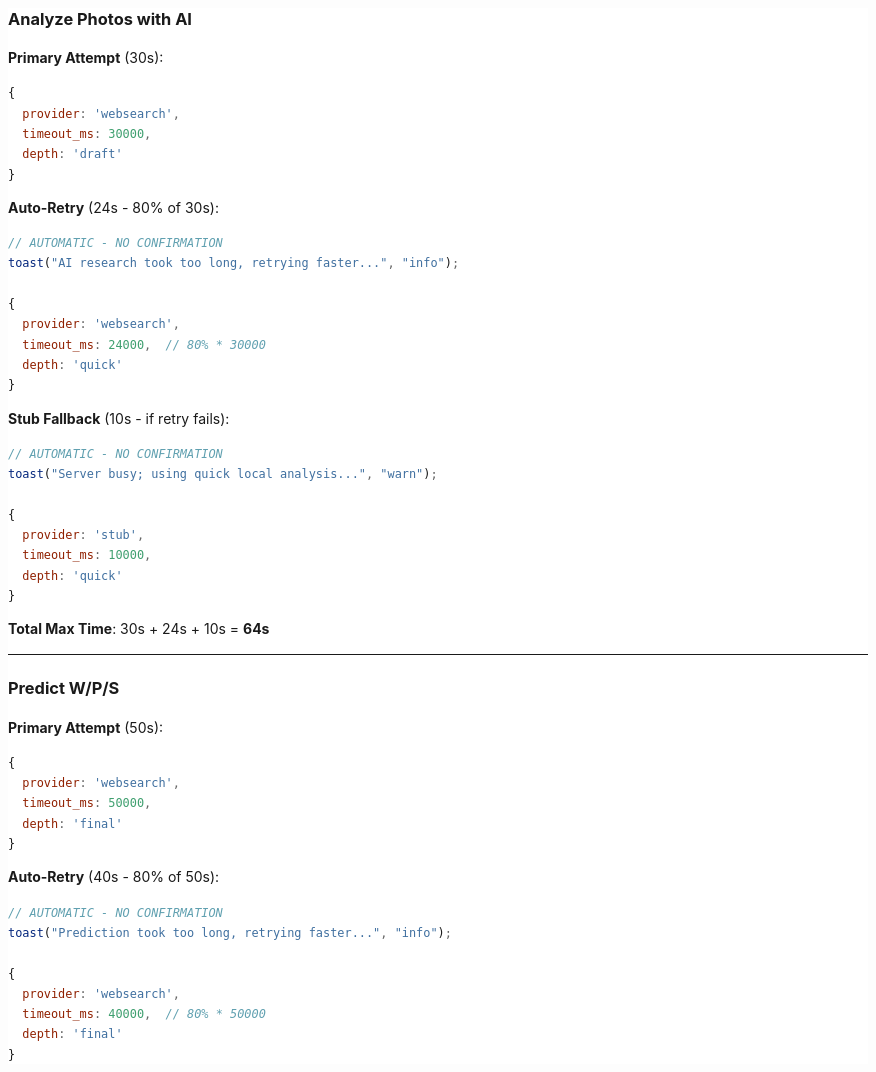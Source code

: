 ### **Analyze Photos with AI**

**Primary Attempt** (30s):
```javascript
{
  provider: 'websearch',
  timeout_ms: 30000,
  depth: 'draft'
}
```

**Auto-Retry** (24s - 80% of 30s):
```javascript
// AUTOMATIC - NO CONFIRMATION
toast("AI research took too long, retrying faster...", "info");

{
  provider: 'websearch',
  timeout_ms: 24000,  // 80% * 30000
  depth: 'quick'
}
```

**Stub Fallback** (10s - if retry fails):
```javascript
// AUTOMATIC - NO CONFIRMATION
toast("Server busy; using quick local analysis...", "warn");

{
  provider: 'stub',
  timeout_ms: 10000,
  depth: 'quick'
}
```

**Total Max Time**: 30s + 24s + 10s = **64s**

---

### **Predict W/P/S**

**Primary Attempt** (50s):
```javascript
{
  provider: 'websearch',
  timeout_ms: 50000,
  depth: 'final'
}
```

**Auto-Retry** (40s - 80% of 50s):
```javascript
// AUTOMATIC - NO CONFIRMATION
toast("Prediction took too long, retrying faster...", "info");

{
  provider: 'websearch',
  timeout_ms: 40000,  // 80% * 50000
  depth: 'final'
}
```

